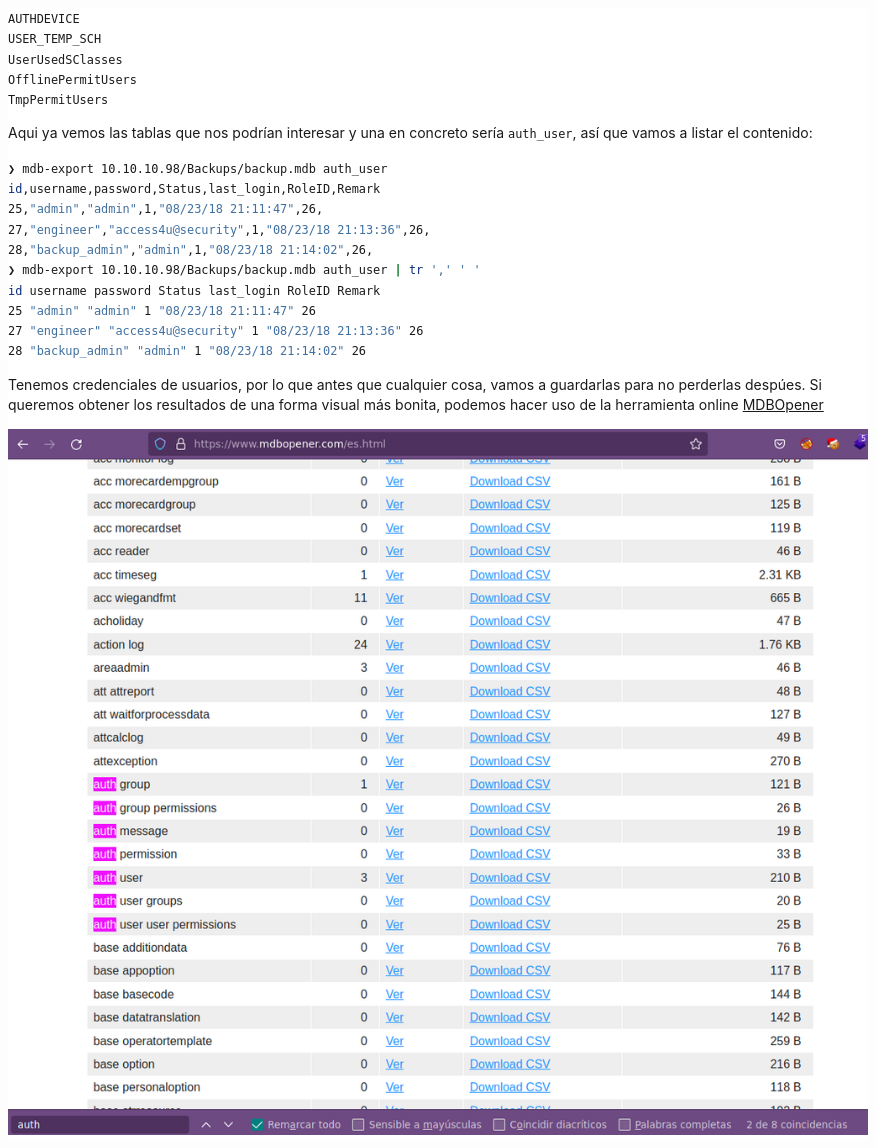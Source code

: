 ```bash
AUTHDEVICE
USER_TEMP_SCH
UserUsedSClasses
OfflinePermitUsers
TmpPermitUsers
```

Aqui ya vemos las tablas que nos podrían interesar y una en concreto sería `auth_user`, así que vamos a listar el contenido:

```bash
❯ mdb-export 10.10.10.98/Backups/backup.mdb auth_user
id,username,password,Status,last_login,RoleID,Remark
25,"admin","admin",1,"08/23/18 21:11:47",26,
27,"engineer","access4u@security",1,"08/23/18 21:13:36",26,
28,"backup_admin","admin",1,"08/23/18 21:14:02",26,
❯ mdb-export 10.10.10.98/Backups/backup.mdb auth_user | tr ',' ' '
id username password Status last_login RoleID Remark
25 "admin" "admin" 1 "08/23/18 21:11:47" 26 
27 "engineer" "access4u@security" 1 "08/23/18 21:13:36" 26 
28 "backup_admin" "admin" 1 "08/23/18 21:14:02" 26
```

Tenemos credenciales de usuarios, por lo que antes que cualquier cosa, vamos a guardarlas para no perderlas despúes. Si queremos obtener los resultados de una forma visual más bonita, podemos hacer uso de la herramienta online [MDBOpener](https://www.mdbopener.com/es.html)

![](/assets/images/htb-access/access-mdb.png)
